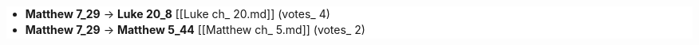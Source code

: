 - **Matthew 7_29** → **Luke 20_8** [[Luke ch_ 20.md]] (votes_ 4)
- **Matthew 7_29** → **Matthew 5_44** [[Matthew ch_ 5.md]] (votes_ 2)
